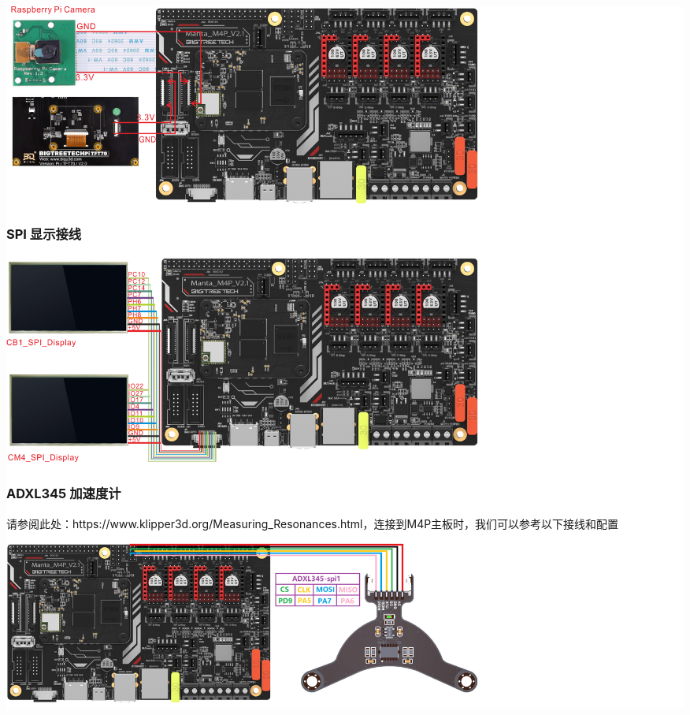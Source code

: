 <img src=img/M4P/M4P_DSI_CSI_Wiring.png width="600" />

### **SPI 显示接线**

<img src=img/M4P/M4P_SPI_Display_Wiring.png width="600" />

### **ADXL345 加速度计**

<p>请参阅此处：https://www.klipper3d.org/Measuring_Resonances.html，连接到M4P主板时，我们可以参考以下接线和配置</p>

<img src=img/M4P/M4P_ADXL345.png width="600" />
